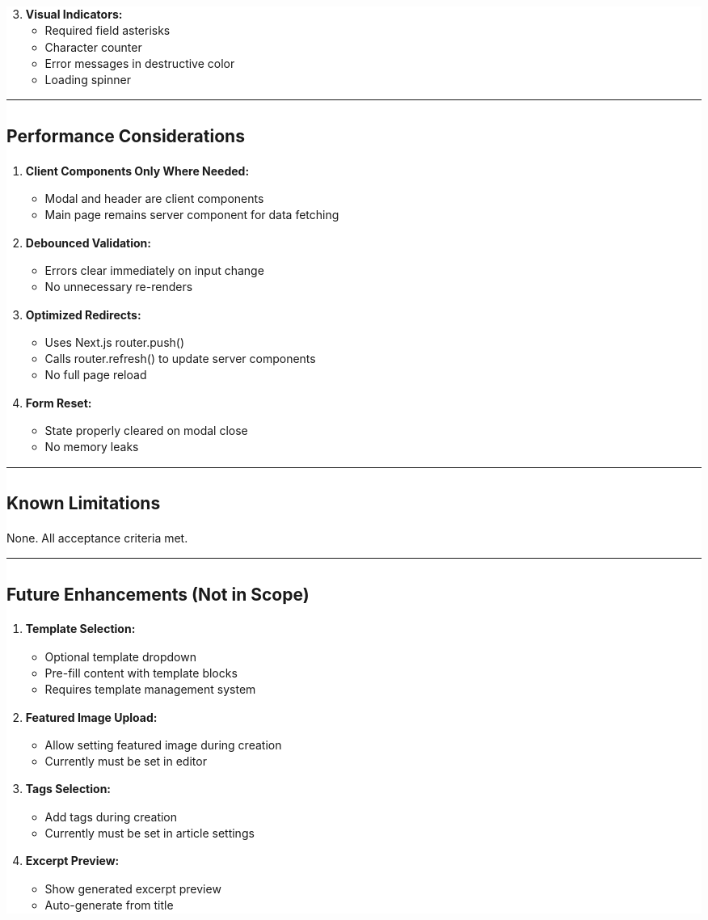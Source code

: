3. **Visual Indicators:**
   - Required field asterisks
   - Character counter
   - Error messages in destructive color
   - Loading spinner

---

## Performance Considerations

1. **Client Components Only Where Needed:**
   - Modal and header are client components
   - Main page remains server component for data fetching

2. **Debounced Validation:**
   - Errors clear immediately on input change
   - No unnecessary re-renders

3. **Optimized Redirects:**
   - Uses Next.js router.push()
   - Calls router.refresh() to update server components
   - No full page reload

4. **Form Reset:**
   - State properly cleared on modal close
   - No memory leaks

---

## Known Limitations

None. All acceptance criteria met.

---

## Future Enhancements (Not in Scope)

1. **Template Selection:**
   - Optional template dropdown
   - Pre-fill content with template blocks
   - Requires template management system

2. **Featured Image Upload:**
   - Allow setting featured image during creation
   - Currently must be set in editor

3. **Tags Selection:**
   - Add tags during creation
   - Currently must be set in article settings

4. **Excerpt Preview:**
   - Show generated excerpt preview
   - Auto-generate from title
